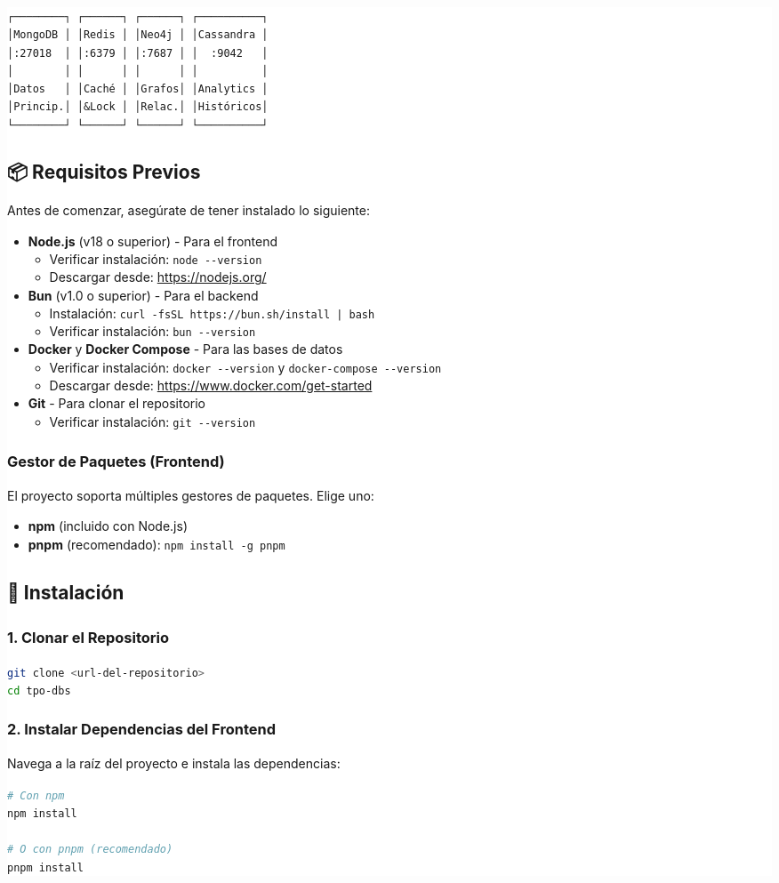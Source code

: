 ```
┌────────┐ ┌──────┐ ┌──────┐ ┌──────────┐
│MongoDB │ │Redis │ │Neo4j │ │Cassandra │
│:27018  │ │:6379 │ │:7687 │ │  :9042   │
│        │ │      │ │      │ │          │
│Datos   │ │Caché │ │Grafos│ │Analytics │
│Princip.│ │&Lock │ │Relac.│ │Históricos│
└────────┘ └──────┘ └──────┘ └──────────┘
```

## 📦 Requisitos Previos

Antes de comenzar, asegúrate de tener instalado lo siguiente:

- **Node.js** (v18 o superior) - Para el frontend
  - Verificar instalación: `node --version`
  - Descargar desde: https://nodejs.org/
- **Bun** (v1.0 o superior) - Para el backend
  - Instalación: `curl -fsSL https://bun.sh/install | bash`
  - Verificar instalación: `bun --version`
- **Docker** y **Docker Compose** - Para las bases de datos
  - Verificar instalación: `docker --version` y `docker-compose --version`
  - Descargar desde: https://www.docker.com/get-started
- **Git** - Para clonar el repositorio
  - Verificar instalación: `git --version`

### Gestor de Paquetes (Frontend)

El proyecto soporta múltiples gestores de paquetes. Elige uno:

- **npm** (incluido con Node.js)
- **pnpm** (recomendado): `npm install -g pnpm`

## 🚀 Instalación

### 1. Clonar el Repositorio

```bash
git clone <url-del-repositorio>
cd tpo-dbs
```

### 2. Instalar Dependencias del Frontend

Navega a la raíz del proyecto e instala las dependencias:

```bash
# Con npm
npm install

# O con pnpm (recomendado)
pnpm install
```
